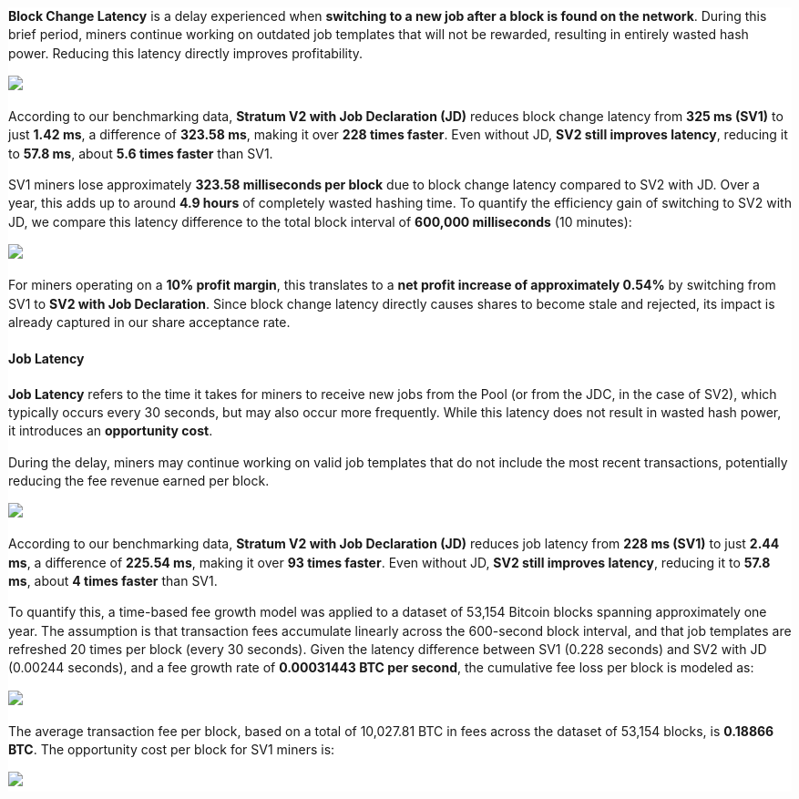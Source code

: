 **Block Change Latency** is a delay experienced when **switching to a new job after a block is found on the network**. During this brief period, miners continue working on outdated job templates that will not be rewarded, resulting in entirely wasted hash power. Reducing this latency directly improves profitability.

![](/assets/case-study/hashlabs/block-change-latency.png)

According to our benchmarking data, **Stratum V2 with Job Declaration (JD)** reduces block change latency from **325 ms (SV1)** to just **1.42 ms**, a difference of **323.58 ms**, making it over **228 times faster**. Even without JD, **SV2 still improves latency**, reducing it to **57.8 ms**, about **5.6 times faster** than SV1.

SV1 miners lose approximately **323.58 milliseconds per block** due to block change latency compared to SV2 with JD. Over a year, this adds up to around **4.9 hours** of completely wasted hashing time. To quantify the efficiency gain of switching to SV2 with JD, we compare this latency difference to the total block interval of **600,000 milliseconds** (10 minutes):

![](/assets/case-study/hashlabs/efficiency-gain.png)

For miners operating on a **10% profit margin**, this translates to a **net profit increase of approximately 0.54%** by switching from SV1 to **SV2 with Job Declaration**. Since block change latency directly causes shares to become stale and rejected, its impact is already captured in our share acceptance rate.

#### **Job Latency**

**Job Latency** refers to the time it takes for miners to receive new jobs from the Pool (or from the JDC, in the case of SV2), which typically occurs every 30 seconds, but may also occur more frequently. While this latency does not result in wasted hash power, it introduces an **opportunity cost**. 

During the delay, miners may continue working on valid job templates that do not include the most recent transactions, potentially reducing the fee revenue earned per block.

![](/assets/case-study/hashlabs/job-latency.png)

According to our benchmarking data, **Stratum V2 with Job Declaration (JD)** reduces job latency from **228 ms (SV1)** to just **2.44 ms**, a difference of **225.54 ms**, making it over **93 times faster**. Even without JD, **SV2 still improves latency**, reducing it to **57.8 ms**, about **4 times faster** than SV1.

To quantify this, a time-based fee growth model was applied to a dataset of 53,154 Bitcoin blocks spanning approximately one year. The assumption is that transaction fees accumulate linearly across the 600-second block interval, and that job templates are refreshed 20 times per block (every 30 seconds). Given the latency difference between SV1 (0.228 seconds) and SV2 with JD (0.00244 seconds), and a fee growth rate of **0.00031443 BTC per second**, the cumulative fee loss per block is modeled as:

![](/assets/case-study/hashlabs/block-loss.png)

The average transaction fee per block, based on a total of 10,027.81 BTC in fees across the dataset of 53,154 blocks, is **0.18866 BTC**. The opportunity cost per block for SV1 miners is:

![](/assets/case-study/hashlabs/oportunity-cost.png)
